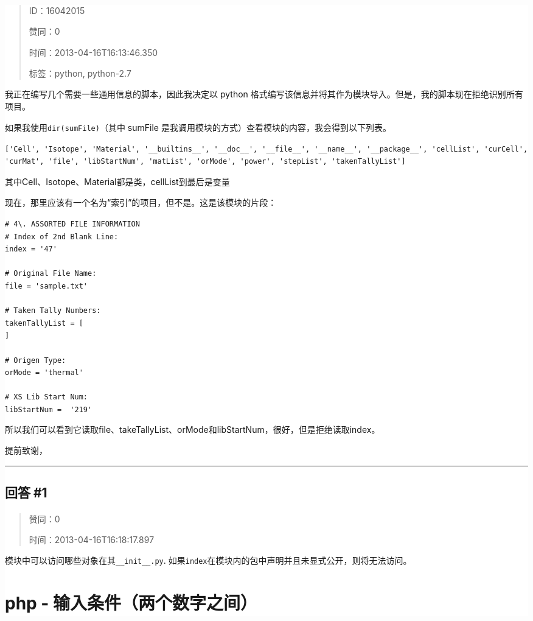 > ID：16042015
> 
> 赞同：0
> 
> 时间：2013-04-16T16:13:46.350
> 
> 标签：python, python-2.7

我正在编写几个需要一些通用信息的脚本，因此我决定以 python 格式编写该信息并将其作为模块导入。但是，我的脚本现在拒绝识别所有项目。

如果我使用`dir(sumFile)`（其中 sumFile 是我调用模块的方式）查看模块的内容，我会得到以下列表。

```
['Cell', 'Isotope', 'Material', '__builtins__', '__doc__', '__file__', '__name__', '__package__', 'cellList', 'curCell', 'curMat', 'file', 'libStartNum', 'matList', 'orMode', 'power', 'stepList', 'takenTallyList'] 
```

其中Cell、Isotope、Material都是类，cellList到最后是变量

现在，那里应该有一个名为“索引”的项目，但不是。这是该模块的片段：

```
# 4\. ASSORTED FILE INFORMATION 
# Index of 2nd Blank Line: 
index = '47'

# Original File Name: 
file = 'sample.txt' 

# Taken Tally Numbers: 
takenTallyList = [ 
] 

# Origen Type: 
orMode = 'thermal' 

# XS Lib Start Num: 
libStartNum =  '219' 
```

所以我们可以看到它读取file、takeTallyList、orMode和libStartNum，很好，但是拒绝读取index。

提前致谢，

* * *

## 回答 #1

> 赞同：0
> 
> 时间：2013-04-16T16:18:17.897

模块中可以访问哪些对象在其`__init__.py`. 如果`index`在模块内的包中声明并且未显式公开，则将无法访问。

# php - 输入条件（两个数字之间）
